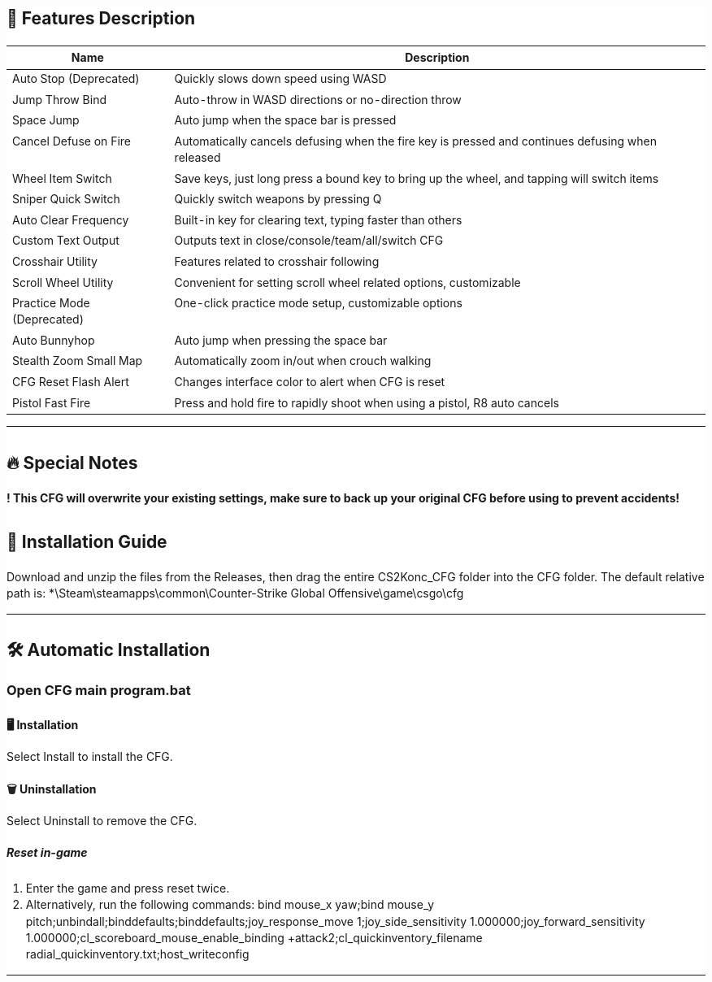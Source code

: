## 📝 Features Description
| Name                      | Description                                 
|------------------------- |---------------------------------------------
| Auto Stop (Deprecated)     | Quickly slows down speed using WASD
| Jump Throw Bind            | Auto-throw in WASD directions or no-direction throw
| Space Jump                 | Auto jump when the space bar is pressed
| Cancel Defuse on Fire      | Automatically cancels defusing when the fire key is pressed and continues defusing when released
| Wheel Item Switch          | Save keys, just long press a bound key to bring up the wheel, and tapping will switch items
| Sniper Quick Switch        | Quickly switch weapons by pressing Q
| Auto Clear Frequency       | Built-in key for clearing text, typing faster than others
| Custom Text Output         | Outputs text in close/console/team/all/switch CFG
| Crosshair Utility          | Features related to crosshair following
| Scroll Wheel Utility       | Convenient for setting scroll wheel related options, customizable
| Practice Mode (Deprecated) | One-click practice mode setup, customizable options
| Auto Bunnyhop              | Auto jump when pressing the space bar
| Stealth Zoom Small Map     | Automatically zoom in/out when crouch walking
| CFG Reset Flash Alert      | Changes interface color to alert when CFG is reset
| Pistol Fast Fire           | Press and hold fire to rapidly shoot when using a pistol, R8 auto cancels

---

## 🔥 Special Notes
**! This CFG will overwrite your existing settings, make sure to back up your original CFG before using to prevent accidents!**

## 🚀 Installation Guide
Download and unzip the files from the Releases, then drag the entire CS2Konc_CFG folder into the CFG folder. The default relative path is:
*\Steam\steamapps\common\Counter-Strike Global Offensive\game\csgo\cfg

---

## 🛠️ Automatic Installation
### Open CFG main program.bat
#### 🖥️ Installation
Select Install to install the CFG.
#### 🗑️ Uninstallation
Select Uninstall to remove the CFG.
##### Reset in-game
1. Enter the game and press reset twice.
2. Alternatively, run the following commands:
bind mouse_x yaw;bind mouse_y pitch;unbindall;binddefaults;binddefaults;joy_response_move 1;joy_side_sensitivity 1.000000;joy_forward_sensitivity 1.000000;cl_scoreboard_mouse_enable_binding +attack2;cl_quickinventory_filename radial_quickinventory.txt;host_writeconfig

---